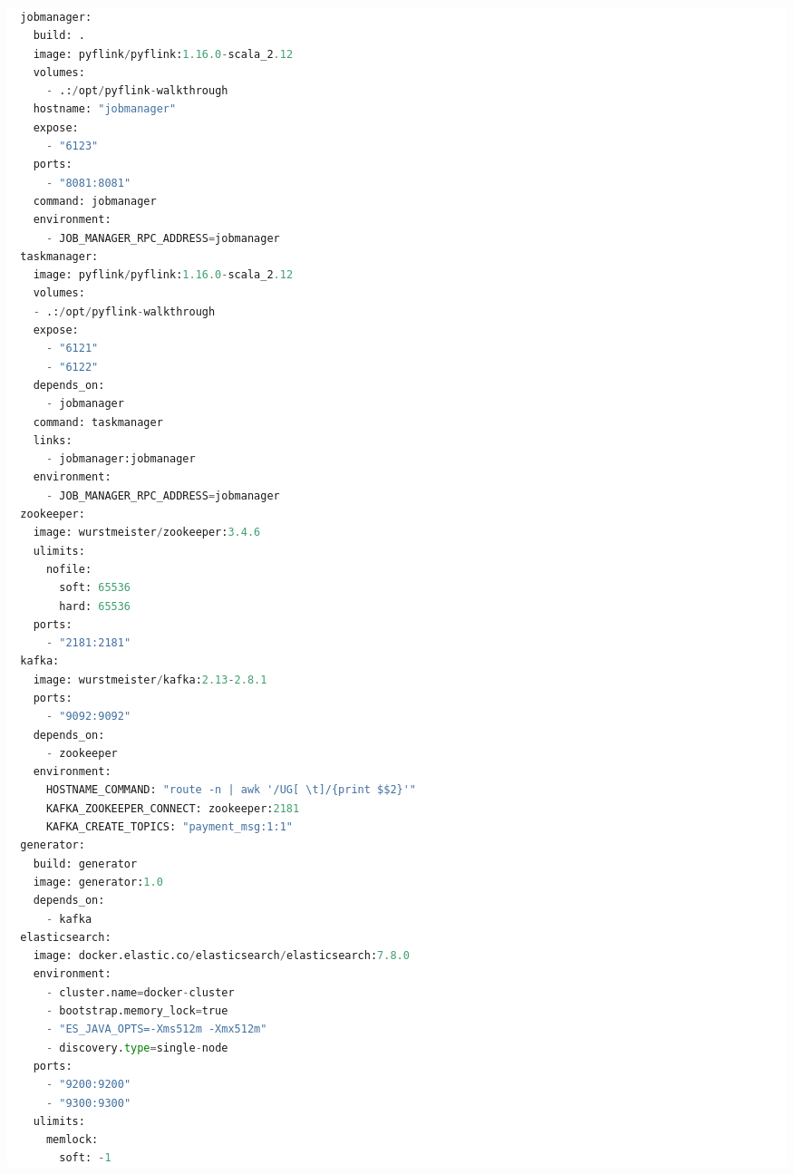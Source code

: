 ```python
  jobmanager:
    build: .
    image: pyflink/pyflink:1.16.0-scala_2.12
    volumes:
      - .:/opt/pyflink-walkthrough
    hostname: "jobmanager"
    expose:
      - "6123"
    ports:
      - "8081:8081"
    command: jobmanager
    environment:
      - JOB_MANAGER_RPC_ADDRESS=jobmanager
  taskmanager:
    image: pyflink/pyflink:1.16.0-scala_2.12
    volumes:
    - .:/opt/pyflink-walkthrough
    expose:
      - "6121"
      - "6122"
    depends_on:
      - jobmanager
    command: taskmanager
    links:
      - jobmanager:jobmanager
    environment:
      - JOB_MANAGER_RPC_ADDRESS=jobmanager
  zookeeper:
    image: wurstmeister/zookeeper:3.4.6
    ulimits:
      nofile:
        soft: 65536
        hard: 65536
    ports:
      - "2181:2181"
  kafka:
    image: wurstmeister/kafka:2.13-2.8.1
    ports:
      - "9092:9092"
    depends_on:
      - zookeeper
    environment:
      HOSTNAME_COMMAND: "route -n | awk '/UG[ \t]/{print $$2}'"
      KAFKA_ZOOKEEPER_CONNECT: zookeeper:2181
      KAFKA_CREATE_TOPICS: "payment_msg:1:1"
  generator:
    build: generator
    image: generator:1.0
    depends_on:
      - kafka
  elasticsearch:
    image: docker.elastic.co/elasticsearch/elasticsearch:7.8.0
    environment:
      - cluster.name=docker-cluster
      - bootstrap.memory_lock=true
      - "ES_JAVA_OPTS=-Xms512m -Xmx512m"
      - discovery.type=single-node
    ports:
      - "9200:9200"
      - "9300:9300"
    ulimits:
      memlock:
        soft: -1
```
